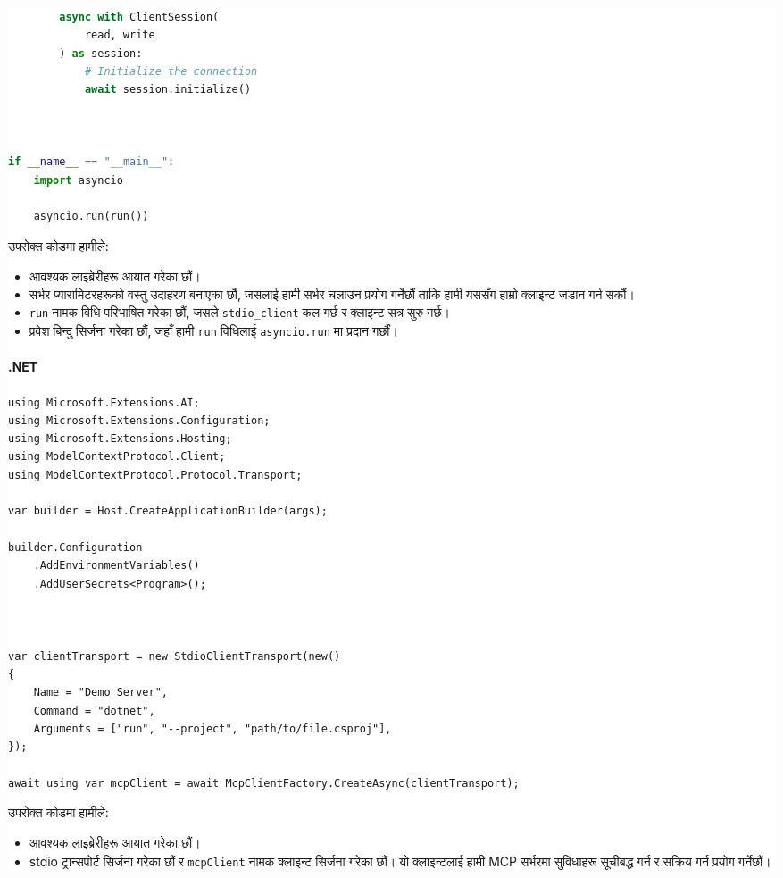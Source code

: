 ```python
        async with ClientSession(
            read, write
        ) as session:
            # Initialize the connection
            await session.initialize()

          

if __name__ == "__main__":
    import asyncio

    asyncio.run(run())
```

उपरोक्त कोडमा हामीले:

- आवश्यक लाइब्रेरीहरू आयात गरेका छौं।
- सर्भर प्यारामिटरहरूको वस्तु उदाहरण बनाएका छौं, जसलाई हामी सर्भर चलाउन प्रयोग गर्नेछौं ताकि हामी यससँग हाम्रो क्लाइन्ट जडान गर्न सकौं।
- `run` नामक विधि परिभाषित गरेका छौं, जसले `stdio_client` कल गर्छ र क्लाइन्ट सत्र सुरु गर्छ।
- प्रवेश बिन्दु सिर्जना गरेका छौं, जहाँ हामी `run` विधिलाई `asyncio.run` मा प्रदान गर्छौं।

#### .NET

```dotnet
using Microsoft.Extensions.AI;
using Microsoft.Extensions.Configuration;
using Microsoft.Extensions.Hosting;
using ModelContextProtocol.Client;
using ModelContextProtocol.Protocol.Transport;

var builder = Host.CreateApplicationBuilder(args);

builder.Configuration
    .AddEnvironmentVariables()
    .AddUserSecrets<Program>();



var clientTransport = new StdioClientTransport(new()
{
    Name = "Demo Server",
    Command = "dotnet",
    Arguments = ["run", "--project", "path/to/file.csproj"],
});

await using var mcpClient = await McpClientFactory.CreateAsync(clientTransport);
```

उपरोक्त कोडमा हामीले:

- आवश्यक लाइब्रेरीहरू आयात गरेका छौं।
- stdio ट्रान्सपोर्ट सिर्जना गरेका छौं र `mcpClient` नामक क्लाइन्ट सिर्जना गरेका छौं। यो क्लाइन्टलाई हामी MCP सर्भरमा सुविधाहरू सूचीबद्ध गर्न र सक्रिय गर्न प्रयोग गर्नेछौं।
